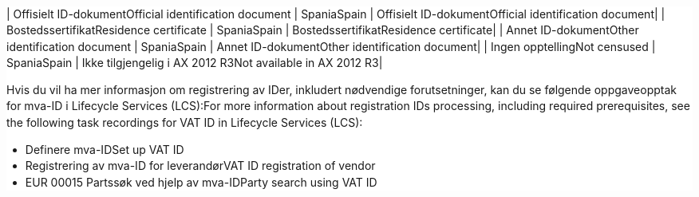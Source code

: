 | <span data-ttu-id="73a3b-229">Offisielt ID-dokument</span><span class="sxs-lookup"><span data-stu-id="73a3b-229">Official identification document</span></span>                              | <span data-ttu-id="73a3b-230">Spania</span><span class="sxs-lookup"><span data-stu-id="73a3b-230">Spain</span></span>             | <span data-ttu-id="73a3b-231">Offisielt ID-dokument</span><span class="sxs-lookup"><span data-stu-id="73a3b-231">Official identification document</span></span>|
| <span data-ttu-id="73a3b-232">Bostedssertifikat</span><span class="sxs-lookup"><span data-stu-id="73a3b-232">Residence certificate</span></span>                                         | <span data-ttu-id="73a3b-233">Spania</span><span class="sxs-lookup"><span data-stu-id="73a3b-233">Spain</span></span>             | <span data-ttu-id="73a3b-234">Bostedssertifikat</span><span class="sxs-lookup"><span data-stu-id="73a3b-234">Residence certificate</span></span>|
| <span data-ttu-id="73a3b-235">Annet ID-dokument</span><span class="sxs-lookup"><span data-stu-id="73a3b-235">Other identification document</span></span>                                 | <span data-ttu-id="73a3b-236">Spania</span><span class="sxs-lookup"><span data-stu-id="73a3b-236">Spain</span></span>             | <span data-ttu-id="73a3b-237">Annet ID-dokument</span><span class="sxs-lookup"><span data-stu-id="73a3b-237">Other identification document</span></span>|
| <span data-ttu-id="73a3b-238">Ingen opptelling</span><span class="sxs-lookup"><span data-stu-id="73a3b-238">Not censused</span></span>                                                  | <span data-ttu-id="73a3b-239">Spania</span><span class="sxs-lookup"><span data-stu-id="73a3b-239">Spain</span></span>             | <span data-ttu-id="73a3b-240">Ikke tilgjengelig i AX 2012 R3</span><span class="sxs-lookup"><span data-stu-id="73a3b-240">Not available in AX 2012 R3</span></span>|


<span data-ttu-id="73a3b-241">Hvis du vil ha mer informasjon om registrering av IDer, inkludert nødvendige forutsetninger, kan du se følgende oppgaveopptak for mva-ID i Lifecycle Services (LCS):</span><span class="sxs-lookup"><span data-stu-id="73a3b-241">For more information about registration IDs processing, including required prerequisites, see the following task recordings for VAT ID in Lifecycle Services (LCS):</span></span>

-   <span data-ttu-id="73a3b-242">Definere mva-ID</span><span class="sxs-lookup"><span data-stu-id="73a3b-242">Set up VAT ID</span></span>
-   <span data-ttu-id="73a3b-243">Registrering av mva-ID for leverandør</span><span class="sxs-lookup"><span data-stu-id="73a3b-243">VAT ID registration of vendor</span></span>
-   <span data-ttu-id="73a3b-244">EUR 00015 Partssøk ved hjelp av mva-ID</span><span class="sxs-lookup"><span data-stu-id="73a3b-244">Party search using VAT ID</span></span>




